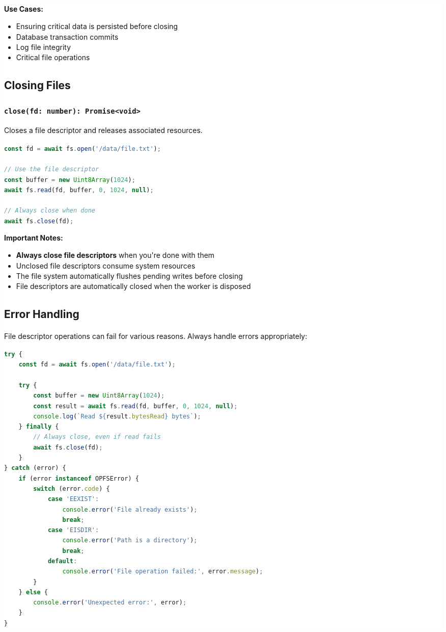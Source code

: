 **Use Cases:**

- Ensuring critical data is persisted before closing
- Database transaction commits
- Log file integrity
- Critical file operations

## Closing Files

### `close(fd: number): Promise<void>`

Closes a file descriptor and releases associated resources.

```typescript
const fd = await fs.open('/data/file.txt');

// Use the file descriptor
const buffer = new Uint8Array(1024);
await fs.read(fd, buffer, 0, 1024, null);

// Always close when done
await fs.close(fd);
```

**Important Notes:**

- **Always close file descriptors** when you're done with them
- Unclosed file descriptors consume system resources
- The file system automatically flushes pending writes before closing
- File descriptors are automatically closed when the worker is disposed

## Error Handling

File descriptor operations can fail for various reasons. Always handle errors appropriately:

```typescript
try {
    const fd = await fs.open('/data/file.txt');

    try {
        const buffer = new Uint8Array(1024);
        const result = await fs.read(fd, buffer, 0, 1024, null);
        console.log(`Read ${result.bytesRead} bytes`);
    } finally {
        // Always close, even if read fails
        await fs.close(fd);
    }
} catch (error) {
    if (error instanceof OPFSError) {
        switch (error.code) {
            case 'EEXIST':
                console.error('File already exists');
                break;
            case 'EISDIR':
                console.error('Path is a directory');
                break;
            default:
                console.error('File operation failed:', error.message);
        }
    } else {
        console.error('Unexpected error:', error);
    }
}
```

